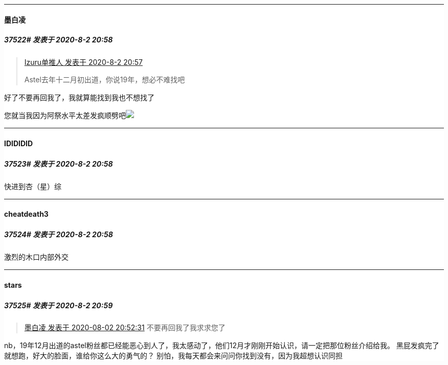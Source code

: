 -----

####  墨白凌  
##### 37522#       发表于 2020-8-2 20:58



<blockquote><a href="httphttps://bbs.saraba1st.com/2b/forum.php?mod=redirect&amp;goto=findpost&amp;pid=48297429&amp;ptid=1941579" target="_blank">Izuru单推人 发表于 2020-8-2 20:57</a>

Astel去年十二月初出道，你说19年，想必不难找吧</blockquote>
好了不要再回我了，我就算能找到我也不想找了

您就当我因为阿祭水平太差发疯顺劈吧<img src="https://static.saraba1st.com/image/smiley/face2017/107.png" referrerpolicy="no-referrer">







-----

####  IDIDIDID  
##### 37523#       发表于 2020-8-2 20:58




快进到杏（星）综







-----

####  cheatdeath3  
##### 37524#       发表于 2020-8-2 20:58




激烈的木口内部外交







-----

####  stars  
##### 37525#       发表于 2020-8-2 20:59



<blockquote><a href="httphttps://bbs.saraba1st.com/2b/forum.php?mod=redirect&amp;goto=findpost&amp;pid=48297385&amp;ptid=1941579" target="_blank">墨白凌 发表于 2020-08-02 20:52:31</a>
不要再回我了我求求您了</blockquote>nb，19年12月出道的astel粉丝都已经能恶心到人了，我太感动了，他们12月才刚刚开始认识，请一定把那位粉丝介绍给我。
黑屁发疯完了就想跑，好大的脸面，谁给你这么大的勇气的？
别怕，我每天都会来问问你找到没有，因为我超想认识同担
